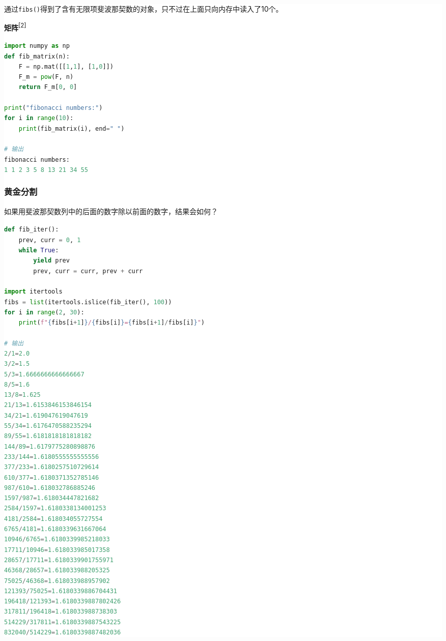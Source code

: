 通过`fibs()`得到了含有无限项斐波那契数的对象，只不过在上面只向内存中读入了10个。

**矩阵**$^{[2]}$

```python
import numpy as np
def fib_matrix(n):
    F = np.mat([[1,1], [1,0]])
    F_m = pow(F, n)
    return F_m[0, 0]

print("fibonacci numbers:")
for i in range(10):
    print(fib_matrix(i), end=" ")
    
# 输出
fibonacci numbers:
1 1 2 3 5 8 13 21 34 55
```

### 黄金分割

如果用斐波那契数列中的后面的数字除以前面的数字，结果会如何？

```python
def fib_iter():
    prev, curr = 0, 1
    while True:
        yield prev
        prev, curr = curr, prev + curr

import itertools
fibs = list(itertools.islice(fib_iter(), 100))
for i in range(2, 30):
    print(f"{fibs[i+1]}/{fibs[i]}={fibs[i+1]/fibs[i]}")
    
# 输出
2/1=2.0
3/2=1.5
5/3=1.6666666666666667
8/5=1.6
13/8=1.625
21/13=1.6153846153846154
34/21=1.619047619047619
55/34=1.6176470588235294
89/55=1.6181818181818182
144/89=1.6179775280898876
233/144=1.6180555555555556
377/233=1.6180257510729614
610/377=1.6180371352785146
987/610=1.618032786885246
1597/987=1.618034447821682
2584/1597=1.6180338134001253
4181/2584=1.618034055727554
6765/4181=1.6180339631667064
10946/6765=1.6180339985218033
17711/10946=1.618033985017358
28657/17711=1.6180339901755971
46368/28657=1.618033988205325
75025/46368=1.618033988957902
121393/75025=1.6180339886704431
196418/121393=1.6180339887802426
317811/196418=1.618033988738303
514229/317811=1.6180339887543225
832040/514229=1.6180339887482036
```